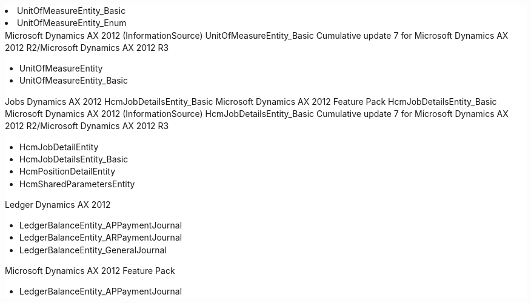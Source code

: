 <li>UnitOfMeasureEntity_Basic</li>
<li>UnitOfMeasureEntity_Enum</li>
</ul>
</td>
</tr>
<tr>
<td></td>
<td>Microsoft Dynamics AX 2012 (InformationSource)</td>
<td>UnitOfMeasureEntity_Basic</td>
</tr>
<tr>
<td></td>
<td>Cumulative update 7 for Microsoft Dynamics AX 2012 R2/Microsoft Dynamics AX 2012 R3</td>
<td>
<ul>
<li>UnitOfMeasureEntity</li>
<li>UnitOfMeasureEntity_Basic</li>
</ul>
</td>
</tr>
<tr>
<td>Jobs</td>
<td>Dynamics AX 2012</td>
<td>HcmJobDetailsEntity_Basic</td>
</tr>
<tr>
<td></td>
<td>Microsoft Dynamics AX 2012 Feature Pack</td>
<td>HcmJobDetailsEntity_Basic</td>
</tr>
<tr>
<td></td>
<td>Microsoft Dynamics AX 2012 (InformationSource)</td>
<td>HcmJobDetailsEntity_Basic</td>
</tr>
<tr>
<td></td>
<td>Cumulative update 7 for Microsoft Dynamics AX 2012 R2/Microsoft Dynamics AX 2012 R3</td>
<td>
<ul>
<li>HcmJobDetailEntity</li>
<li>HcmJobDetailsEntity_Basic</li>
<li>HcmPositionDetailEntity</li>
<li>HcmSharedParametersEntity</li>
</ul>
</td>
</tr>
<tr>
<td>Ledger</td>
<td>Dynamics AX 2012</td>
<td>
<ul>
<li>LedgerBalanceEntity_APPaymentJournal</li>
<li>LedgerBalanceEntity_ARPaymentJournal</li>
<li>LedgerBalanceEntity_GeneralJournal</li>
</ul>
</td>
</tr>
<tr>
<td></td>
<td>Microsoft Dynamics AX 2012 Feature Pack</td>
<td>
<ul>
<li>LedgerBalanceEntity_APPaymentJournal</li>
